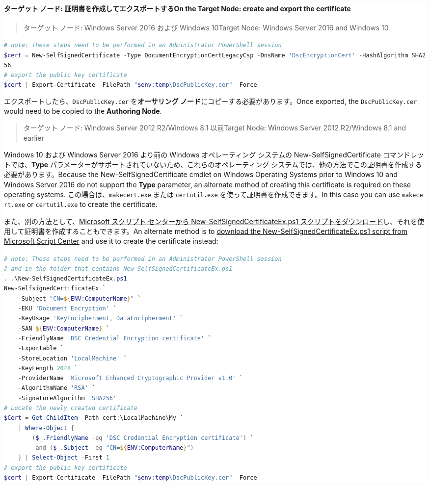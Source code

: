 #### <a name="on-the-target-node-create-and-export-the-certificate"></a><span data-ttu-id="1ec48-157">ターゲット ノード: 証明書を作成してエクスポートする</span><span class="sxs-lookup"><span data-stu-id="1ec48-157">On the Target Node: create and export the certificate</span></span>
><span data-ttu-id="1ec48-158">ターゲット ノード: Windows Server 2016 および Windows 10</span><span class="sxs-lookup"><span data-stu-id="1ec48-158">Target Node: Windows Server 2016 and Windows 10</span></span>

```powershell
# note: These steps need to be performed in an Administrator PowerShell session
$cert = New-SelfSignedCertificate -Type DocumentEncryptionCertLegacyCsp -DnsName 'DscEncryptionCert' -HashAlgorithm SHA256
# export the public key certificate
$cert | Export-Certificate -FilePath "$env:temp\DscPublicKey.cer" -Force
```
<span data-ttu-id="1ec48-159">エクスポートしたら、```DscPublicKey.cer``` を**オーサリング ノード**にコピーする必要があります。</span><span class="sxs-lookup"><span data-stu-id="1ec48-159">Once exported, the ```DscPublicKey.cer``` would need to be copied to the **Authoring Node**.</span></span>

><span data-ttu-id="1ec48-160">ターゲット ノード: Windows Server 2012 R2/Windows 8.1 以前</span><span class="sxs-lookup"><span data-stu-id="1ec48-160">Target Node: Windows Server 2012 R2/Windows 8.1 and earlier</span></span>

<span data-ttu-id="1ec48-161">Windows 10 および Windows Server 2016 より前の Windows オペレーティング システムの New-SelfSignedCertificate コマンドレットでは、**Type** パラメーターがサポートされていないため、これらのオペレーティング システムでは、他の方法でこの証明書を作成する必要があります。</span><span class="sxs-lookup"><span data-stu-id="1ec48-161">Because the New-SelfSignedCertificate cmdlet on Windows Operating Systems prior to Windows 10 and Windows Server 2016 do not support the **Type** parameter, an alternate method of creating this certificate is required on these operating systems.</span></span>
<span data-ttu-id="1ec48-162">この場合は、```makecert.exe``` または ```certutil.exe``` を使って証明書を作成できます。</span><span class="sxs-lookup"><span data-stu-id="1ec48-162">In this case you can use ```makecert.exe``` or ```certutil.exe``` to create the certificate.</span></span>

<span data-ttu-id="1ec48-163">また、別の方法として、[Microsoft スクリプト センターから New-SelfSignedCertificateEx.ps1 スクリプトをダウンロード](https://gallery.technet.microsoft.com/scriptcenter/Self-signed-certificate-5920a7c6)し、それを使用して証明書を作成することもできます。</span><span class="sxs-lookup"><span data-stu-id="1ec48-163">An alternate method is to [download the New-SelfSignedCertificateEx.ps1 script from Microsoft Script Center](https://gallery.technet.microsoft.com/scriptcenter/Self-signed-certificate-5920a7c6) and use it to create the certificate instead:</span></span>
```powershell
# note: These steps need to be performed in an Administrator PowerShell session
# and in the folder that contains New-SelfSignedCertificateEx.ps1
. .\New-SelfSignedCertificateEx.ps1
New-SelfsignedCertificateEx `
    -Subject "CN=${ENV:ComputerName}" `
    -EKU 'Document Encryption' `
    -KeyUsage 'KeyEncipherment, DataEncipherment' `
    -SAN ${ENV:ComputerName} `
    -FriendlyName 'DSC Credential Encryption certificate' `
    -Exportable `
    -StoreLocation 'LocalMachine' `
    -KeyLength 2048 `
    -ProviderName 'Microsoft Enhanced Cryptographic Provider v1.0' `
    -AlgorithmName 'RSA' `
    -SignatureAlgorithm 'SHA256'
# Locate the newly created certificate
$Cert = Get-ChildItem -Path cert:\LocalMachine\My `
    | Where-Object {
        ($_.FriendlyName -eq 'DSC Credential Encryption certificate') `
        -and ($_.Subject -eq "CN=${ENV:ComputerName}")
    } | Select-Object -First 1
# export the public key certificate
$cert | Export-Certificate -FilePath "$env:temp\DscPublicKey.cer" -Force
```